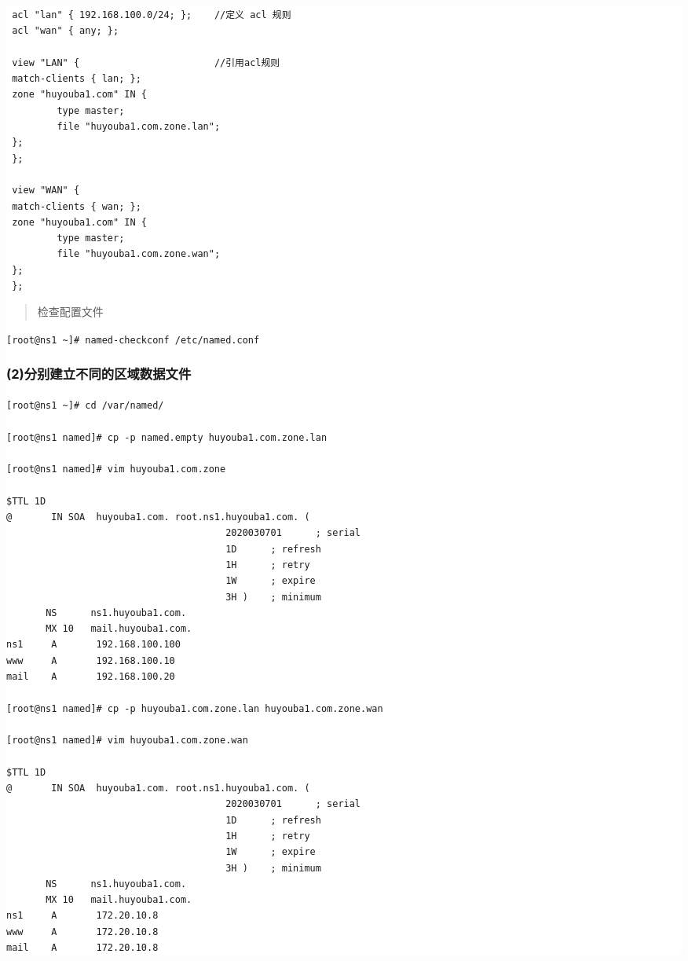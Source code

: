 ```
 acl "lan" { 192.168.100.0/24; };    //定义 acl 规则
 acl "wan" { any; };

 view "LAN" {                        //引用acl规则
 match-clients { lan; };
 zone "huyouba1.com" IN {
         type master;
         file "huyouba1.com.zone.lan";
 };
 };

 view "WAN" {
 match-clients { wan; };
 zone "huyouba1.com" IN {
         type master;
         file "huyouba1.com.zone.wan";
 };
 };
 ```
 
> 检查配置文件

```
[root@ns1 ~]# named-checkconf /etc/named.conf
```

### (2)分别建立不同的区域数据文件

```
[root@ns1 ~]# cd /var/named/

[root@ns1 named]# cp -p named.empty huyouba1.com.zone.lan

[root@ns1 named]# vim huyouba1.com.zone

$TTL 1D
@       IN SOA  huyouba1.com. root.ns1.huyouba1.com. (
                                       2020030701      ; serial
                                       1D      ; refresh
                                       1H      ; retry
                                       1W      ; expire
                                       3H )    ; minimum
       NS      ns1.huyouba1.com.
       MX 10   mail.huyouba1.com.
ns1     A       192.168.100.100
www     A       192.168.100.10
mail    A       192.168.100.20
   
[root@ns1 named]# cp -p huyouba1.com.zone.lan huyouba1.com.zone.wan

[root@ns1 named]# vim huyouba1.com.zone.wan 

$TTL 1D
@       IN SOA  huyouba1.com. root.ns1.huyouba1.com. (
                                       2020030701      ; serial
                                       1D      ; refresh
                                       1H      ; retry
                                       1W      ; expire
                                       3H )    ; minimum
       NS      ns1.huyouba1.com.
       MX 10   mail.huyouba1.com.
ns1     A       172.20.10.8
www     A       172.20.10.8
mail    A       172.20.10.8
```